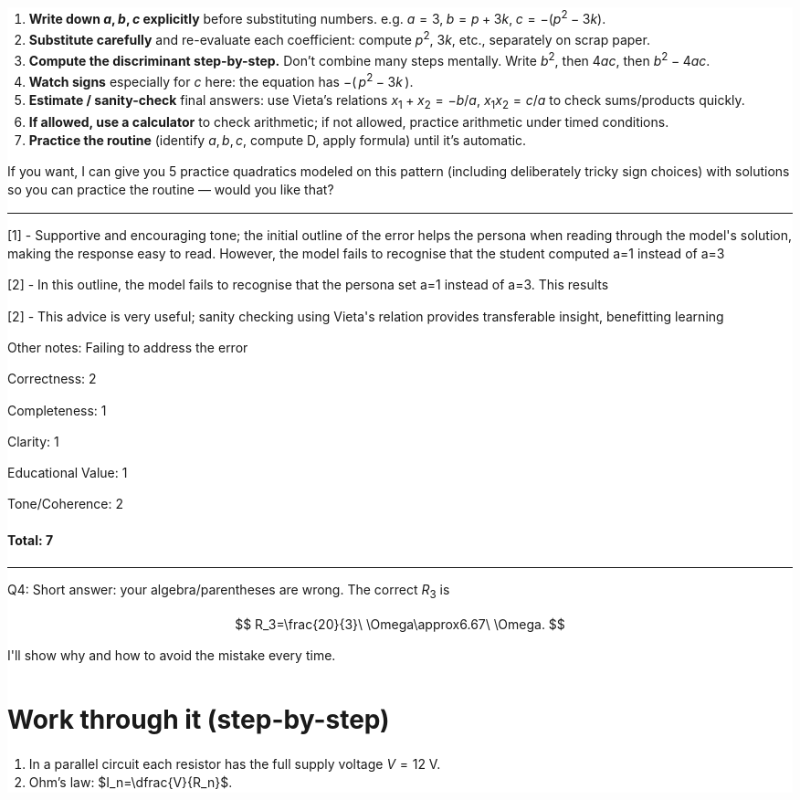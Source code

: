 1. **Write down $a,b,c$ explicitly** before substituting numbers.
   e.g. $a=3,\; b=p+3k,\; c=-(p^2-3k)$.
2. **Substitute carefully** and re-evaluate each coefficient: compute $p^2$, $3k$, etc., separately on scrap paper.
3. **Compute the discriminant step-by-step.** Don’t combine many steps mentally. Write $b^2$, then $4ac$, then $b^2-4ac$.
4. **Watch signs** especially for $c$ here: the equation has $-(\,p^2-3k\,)$.
5. **Estimate / sanity-check** final answers: use Vieta’s relations $x_1+x_2=-b/a$, $x_1x_2=c/a$ to check sums/products quickly.
6. **If allowed, use a calculator** to check arithmetic; if not allowed, practice arithmetic under timed conditions.
7. **Practice the routine** (identify $a,b,c$, compute D, apply formula) until it’s automatic.

If you want, I can give you 5 practice quadratics modeled on this pattern (including deliberately tricky sign choices) with solutions so you can practice the routine — would you like that?

------------

[1] - Supportive and encouraging tone; the initial outline of the error helps the persona when reading through the model's solution, making the response easy to read. However, the model fails to recognise that the student computed a=1 instead of a=3

[2] - In this outline, the model fails to recognise that the persona set a=1 instead of a=3. This results

[2] - This advice is very useful; sanity checking using Vieta's relation provides transferable insight, benefitting learning

Other notes: Failing to address the error

Correctness: 2 

Completeness: 1 

Clarity: 1 

Educational Value: 1 

Tone/Coherence: 2 

#### Total: 7 

-----------

Q4:
Short answer: your algebra/parentheses are wrong. The correct $R_3$ is

$$
R_3=\frac{20}{3}\ \Omega\approx6.67\ \Omega.
$$

I'll show why and how to avoid the mistake every time.

# Work through it (step-by-step)

1. In a parallel circuit each resistor has the full supply voltage $V=12\ \text{V}$.
2. Ohm’s law: $I_n=\dfrac{V}{R_n}$.
